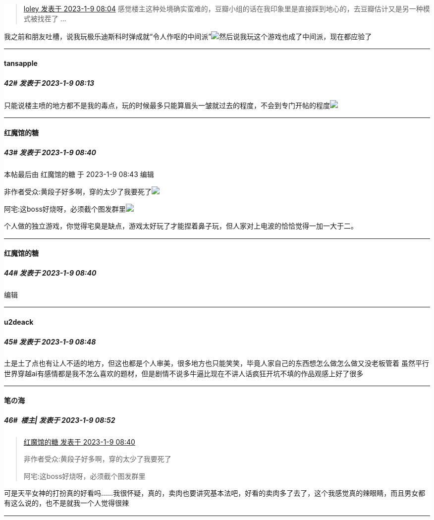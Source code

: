 <blockquote><a href="httphttps://stage1st.com/2b/forum.php?mod=redirect&amp;goto=findpost&amp;pid=59266919&amp;ptid=2114022" target="_blank">loley 发表于 2023-1-9 08:04</a>
感觉楼主这种处境确实蛮难的，豆瓣小组的话在我印象里是直接踩到地心的，去豆瓣估计又是另一种模式被找茬了 ...</blockquote>
我之前和朋友吐槽，说我玩极乐迪斯科时弹成就“令人作呕的中间派”<img src="https://static.stage1st.com/image/smiley/face2017/067.png" referrerpolicy="no-referrer">然后说我玩这个游戏也成了中间派，现在都应验了

*****

####  tansapple  
##### 42#       发表于 2023-1-9 08:13

只能说楼主喷的地方都不是我的毒点，玩的时候最多只能算眉头一皱就过去的程度，不会到专门开帖的程度<img src="https://static.stage1st.com/image/smiley/face2017/067.png" referrerpolicy="no-referrer">

*****

####  红魔馆的糖  
##### 43#       发表于 2023-1-9 08:40

 本帖最后由 红魔馆的糖 于 2023-1-9 08:43 编辑 

非作者受众:黄段子好多啊，穿的太少了我要死了<img src="https://static.stage1st.com/image/smiley/face2017/118.png" referrerpolicy="no-referrer">

阿宅:这boss好烧呀，必须截个图发群里<img src="https://static.stage1st.com/image/smiley/face2017/072.png" referrerpolicy="no-referrer">

个人做的独立游戏，你觉得宅臭是缺点，游戏太好玩了才能捏着鼻子玩，但人家对上电波的恰恰觉得一加一大于二。

*****

####  红魔馆的糖  
##### 44#       发表于 2023-1-9 08:40

编辑

*****

####  u2deack  
##### 45#       发表于 2023-1-9 08:48

土是土了点也有让人不适的地方，但这也都是个人审美，很多地方也只能笑笑，毕竟人家自己的东西想怎么做怎么做又没老板管着
虽然平行世界穿越ai有感情都是我不怎么喜欢的题材，但是剧情不说多牛逼比现在不讲人话疯狂开坑不填的作品观感上好了很多

*****

####  笔の海  
##### 46#         楼主| 发表于 2023-1-9 08:52

<blockquote><a href="httphttps://stage1st.com/2b/forum.php?mod=redirect&amp;goto=findpost&amp;pid=59267143&amp;ptid=2114022" target="_blank">红魔馆的糖 发表于 2023-1-9 08:40</a>

非作者受众:黄段子好多啊，穿的太少了我要死了

阿宅:这boss好烧呀，必须截个图发群里</blockquote>
可是天平女神的打扮真的好看吗……我很怀疑，真的，卖肉也要讲究基本法吧，好看的卖肉多了去了，这个我感觉真的辣眼睛，而且男女都有这么说的，也不是就我一个人觉得很辣

*****
